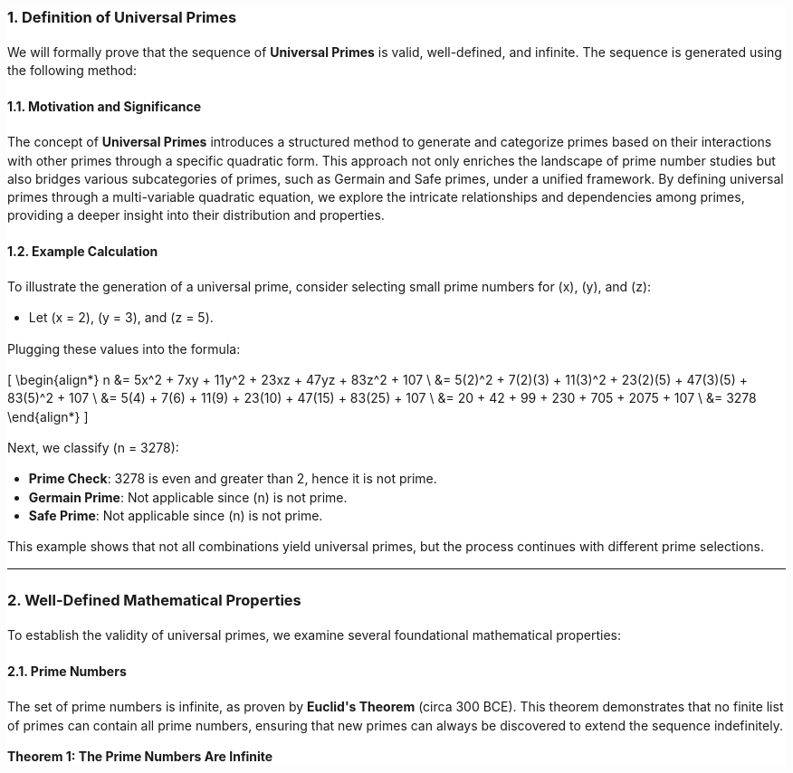 ### **1. Definition of Universal Primes**

We will formally prove that the sequence of **Universal Primes** is valid, well-defined, and infinite. The sequence is generated using the following method:

#### **1.1. Motivation and Significance**

The concept of **Universal Primes** introduces a structured method to generate and categorize primes based on their interactions with other primes through a specific quadratic form. This approach not only enriches the landscape of prime number studies but also bridges various subcategories of primes, such as Germain and Safe primes, under a unified framework. By defining universal primes through a multi-variable quadratic equation, we explore the intricate relationships and dependencies among primes, providing a deeper insight into their distribution and properties.

#### **1.2. Example Calculation**

To illustrate the generation of a universal prime, consider selecting small prime numbers for \(x\), \(y\), and \(z\):

- Let \(x = 2\), \(y = 3\), and \(z = 5\).

Plugging these values into the formula:

\[
\begin{align*}
n &= 5x^2 + 7xy + 11y^2 + 23xz + 47yz + 83z^2 + 107 \\
&= 5(2)^2 + 7(2)(3) + 11(3)^2 + 23(2)(5) + 47(3)(5) + 83(5)^2 + 107 \\
&= 5(4) + 7(6) + 11(9) + 23(10) + 47(15) + 83(25) + 107 \\
&= 20 + 42 + 99 + 230 + 705 + 2075 + 107 \\
&= 3278
\end{align*}
\]

Next, we classify \(n = 3278\):

- **Prime Check**: 3278 is even and greater than 2, hence it is not prime.
- **Germain Prime**: Not applicable since \(n\) is not prime.
- **Safe Prime**: Not applicable since \(n\) is not prime.

This example shows that not all combinations yield universal primes, but the process continues with different prime selections.

---

### **2. Well-Defined Mathematical Properties**

To establish the validity of universal primes, we examine several foundational mathematical properties:

#### **2.1. Prime Numbers**

The set of prime numbers is infinite, as proven by **Euclid's Theorem** (circa 300 BCE). This theorem demonstrates that no finite list of primes can contain all prime numbers, ensuring that new primes can always be discovered to extend the sequence indefinitely.

**Theorem 1: The Prime Numbers Are Infinite**
